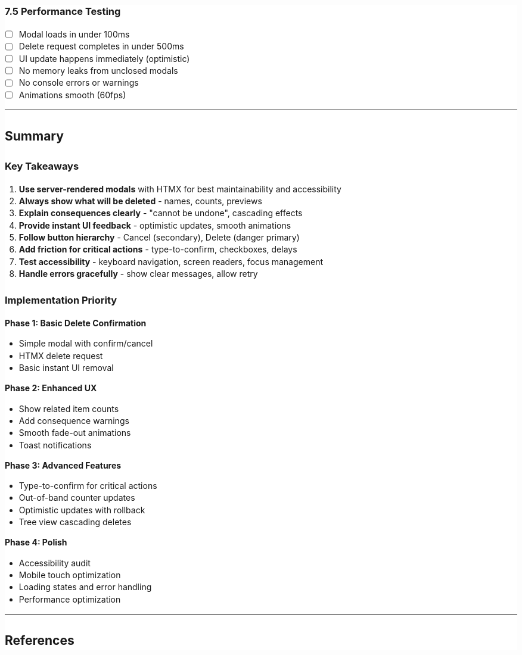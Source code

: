 ### 7.5 Performance Testing

- [ ] Modal loads in under 100ms
- [ ] Delete request completes in under 500ms
- [ ] UI update happens immediately (optimistic)
- [ ] No memory leaks from unclosed modals
- [ ] No console errors or warnings
- [ ] Animations smooth (60fps)

---

## Summary

### Key Takeaways

1. **Use server-rendered modals** with HTMX for best maintainability and accessibility
2. **Always show what will be deleted** - names, counts, previews
3. **Explain consequences clearly** - "cannot be undone", cascading effects
4. **Provide instant UI feedback** - optimistic updates, smooth animations
5. **Follow button hierarchy** - Cancel (secondary), Delete (danger primary)
6. **Add friction for critical actions** - type-to-confirm, checkboxes, delays
7. **Test accessibility** - keyboard navigation, screen readers, focus management
8. **Handle errors gracefully** - show clear messages, allow retry

### Implementation Priority

**Phase 1: Basic Delete Confirmation**
- Simple modal with confirm/cancel
- HTMX delete request
- Basic instant UI removal

**Phase 2: Enhanced UX**
- Show related item counts
- Add consequence warnings
- Smooth fade-out animations
- Toast notifications

**Phase 3: Advanced Features**
- Type-to-confirm for critical actions
- Out-of-band counter updates
- Optimistic updates with rollback
- Tree view cascading deletes

**Phase 4: Polish**
- Accessibility audit
- Mobile touch optimization
- Loading states and error handling
- Performance optimization

---

## References
